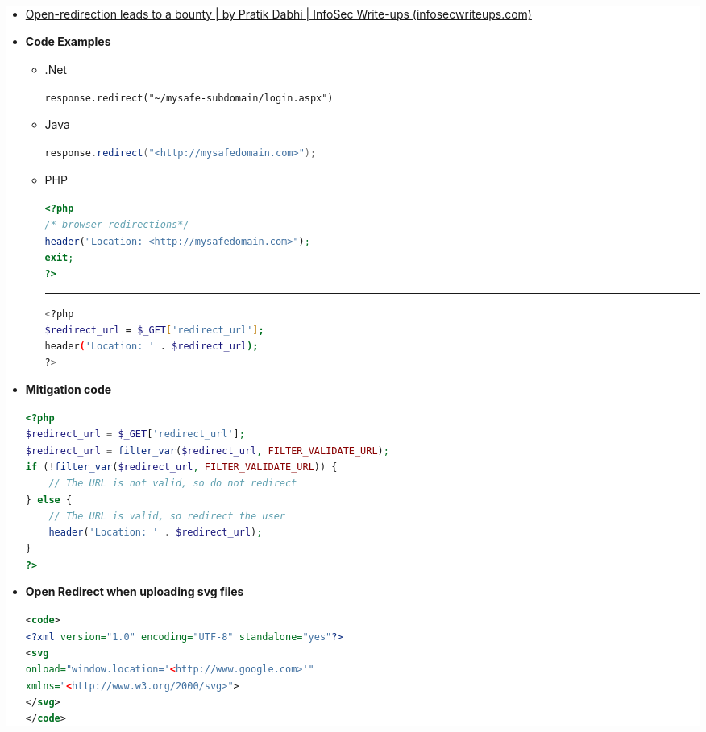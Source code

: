   * [Open-redirection leads to a bounty | by Pratik Dabhi | InfoSec Write-ups (infosecwriteups.com)](https://infosecwriteups.com/open-redirection-leads-to-a-bounty-d94029e11d17)
* **Code Examples**
  *   .Net

      ```vbnet
      response.redirect("~/mysafe-subdomain/login.aspx")
      ```
  *   Java

      ```java
      response.redirect("<http://mysafedomain.com>");
      ```
  *   PHP

      ```php
      <?php
      /* browser redirections*/
      header("Location: <http://mysafedomain.com>");
      exit;
      ?>
      ```

      ***

      ```bash
      <?php
      $redirect_url = $_GET['redirect_url'];
      header('Location: ' . $redirect_url);
      ?>
      ```
*   **Mitigation code**

    ```php
    <?php
    $redirect_url = $_GET['redirect_url'];
    $redirect_url = filter_var($redirect_url, FILTER_VALIDATE_URL);
    if (!filter_var($redirect_url, FILTER_VALIDATE_URL)) {
        // The URL is not valid, so do not redirect
    } else {
        // The URL is valid, so redirect the user
        header('Location: ' . $redirect_url);
    }
    ?>
    ```
*   **Open Redirect when uploading svg files**

    ```xml
    <code>
    <?xml version="1.0" encoding="UTF-8" standalone="yes"?>
    <svg
    onload="window.location='<http://www.google.com>'"
    xmlns="<http://www.w3.org/2000/svg>">
    </svg>
    </code>

